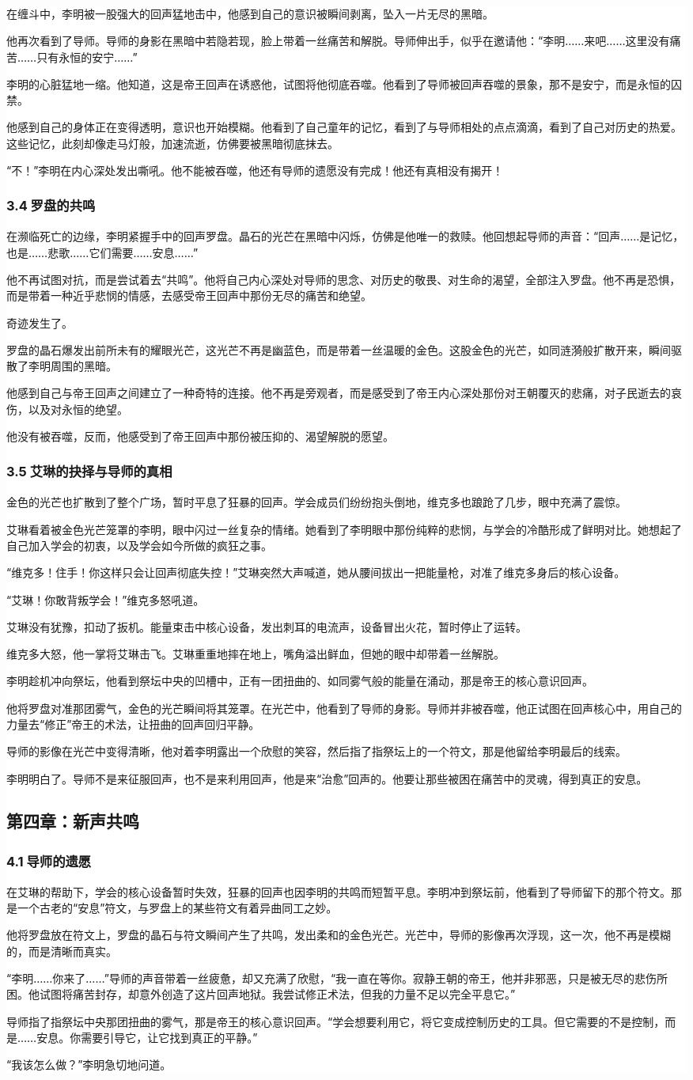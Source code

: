 在缠斗中，李明被一股强大的回声猛地击中，他感到自己的意识被瞬间剥离，坠入一片无尽的黑暗。

他再次看到了导师。导师的身影在黑暗中若隐若现，脸上带着一丝痛苦和解脱。导师伸出手，似乎在邀请他：“李明……来吧……这里没有痛苦……只有永恒的安宁……”

李明的心脏猛地一缩。他知道，这是帝王回声在诱惑他，试图将他彻底吞噬。他看到了导师被回声吞噬的景象，那不是安宁，而是永恒的囚禁。

他感到自己的身体正在变得透明，意识也开始模糊。他看到了自己童年的记忆，看到了与导师相处的点点滴滴，看到了自己对历史的热爱。这些记忆，此刻却像走马灯般，加速流逝，仿佛要被黑暗彻底抹去。

“不！”李明在内心深处发出嘶吼。他不能被吞噬，他还有导师的遗愿没有完成！他还有真相没有揭开！

### 3.4 罗盘的共鸣

在濒临死亡的边缘，李明紧握手中的回声罗盘。晶石的光芒在黑暗中闪烁，仿佛是他唯一的救赎。他回想起导师的声音：“回声……是记忆，也是……悲歌……它们需要……安息……”

他不再试图对抗，而是尝试着去“共鸣”。他将自己内心深处对导师的思念、对历史的敬畏、对生命的渴望，全部注入罗盘。他不再是恐惧，而是带着一种近乎悲悯的情感，去感受帝王回声中那份无尽的痛苦和绝望。

奇迹发生了。

罗盘的晶石爆发出前所未有的耀眼光芒，这光芒不再是幽蓝色，而是带着一丝温暖的金色。这股金色的光芒，如同涟漪般扩散开来，瞬间驱散了李明周围的黑暗。

他感到自己与帝王回声之间建立了一种奇特的连接。他不再是旁观者，而是感受到了帝王内心深处那份对王朝覆灭的悲痛，对子民逝去的哀伤，以及对永恒的绝望。

他没有被吞噬，反而，他感受到了帝王回声中那份被压抑的、渴望解脱的愿望。

### 3.5 艾琳的抉择与导师的真相

金色的光芒也扩散到了整个广场，暂时平息了狂暴的回声。学会成员们纷纷抱头倒地，维克多也踉跄了几步，眼中充满了震惊。

艾琳看着被金色光芒笼罩的李明，眼中闪过一丝复杂的情绪。她看到了李明眼中那份纯粹的悲悯，与学会的冷酷形成了鲜明对比。她想起了自己加入学会的初衷，以及学会如今所做的疯狂之事。

“维克多！住手！你这样只会让回声彻底失控！”艾琳突然大声喊道，她从腰间拔出一把能量枪，对准了维克多身后的核心设备。

“艾琳！你敢背叛学会！”维克多怒吼道。

艾琳没有犹豫，扣动了扳机。能量束击中核心设备，发出刺耳的电流声，设备冒出火花，暂时停止了运转。

维克多大怒，他一掌将艾琳击飞。艾琳重重地摔在地上，嘴角溢出鲜血，但她的眼中却带着一丝解脱。

李明趁机冲向祭坛，他看到祭坛中央的凹槽中，正有一团扭曲的、如同雾气般的能量在涌动，那是帝王的核心意识回声。

他将罗盘对准那团雾气，金色的光芒瞬间将其笼罩。在光芒中，他看到了导师的身影。导师并非被吞噬，他正试图在回声核心中，用自己的力量去“修正”帝王的术法，让扭曲的回声回归平静。

导师的影像在光芒中变得清晰，他对着李明露出一个欣慰的笑容，然后指了指祭坛上的一个符文，那是他留给李明最后的线索。

李明明白了。导师不是来征服回声，也不是来利用回声，他是来“治愈”回声的。他要让那些被困在痛苦中的灵魂，得到真正的安息。

## 第四章：新声共鸣

### 4.1 导师的遗愿

在艾琳的帮助下，学会的核心设备暂时失效，狂暴的回声也因李明的共鸣而短暂平息。李明冲到祭坛前，他看到了导师留下的那个符文。那是一个古老的“安息”符文，与罗盘上的某些符文有着异曲同工之妙。

他将罗盘放在符文上，罗盘的晶石与符文瞬间产生了共鸣，发出柔和的金色光芒。光芒中，导师的影像再次浮现，这一次，他不再是模糊的，而是清晰而真实。

“李明……你来了……”导师的声音带着一丝疲惫，却又充满了欣慰，“我一直在等你。寂静王朝的帝王，他并非邪恶，只是被无尽的悲伤所困。他试图将痛苦封存，却意外创造了这片回声地狱。我尝试修正术法，但我的力量不足以完全平息它。”

导师指了指祭坛中央那团扭曲的雾气，那是帝王的核心意识回声。“学会想要利用它，将它变成控制历史的工具。但它需要的不是控制，而是……安息。你需要引导它，让它找到真正的平静。”

“我该怎么做？”李明急切地问道。
